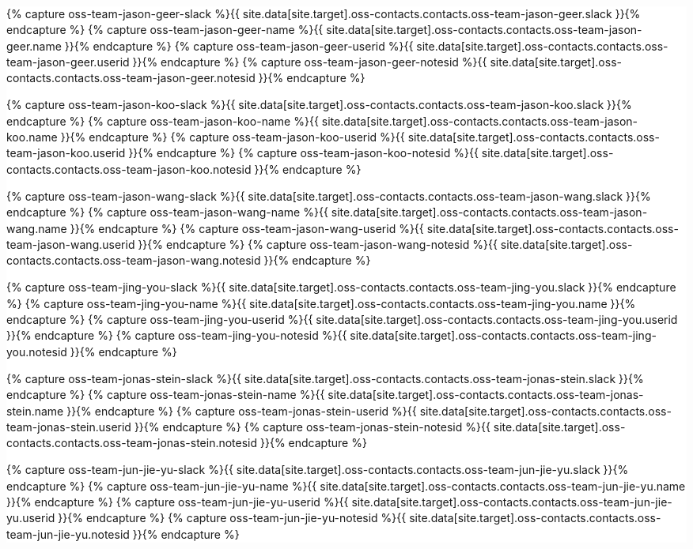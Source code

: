 {% capture oss-team-jason-geer-slack %}{{ site.data[site.target].oss-contacts.contacts.oss-team-jason-geer.slack }}{% endcapture %}
{% capture oss-team-jason-geer-name %}{{ site.data[site.target].oss-contacts.contacts.oss-team-jason-geer.name }}{% endcapture %}
{% capture oss-team-jason-geer-userid %}{{ site.data[site.target].oss-contacts.contacts.oss-team-jason-geer.userid }}{% endcapture %}
{% capture oss-team-jason-geer-notesid %}{{ site.data[site.target].oss-contacts.contacts.oss-team-jason-geer.notesid }}{% endcapture %}

{% capture oss-team-jason-koo-slack %}{{ site.data[site.target].oss-contacts.contacts.oss-team-jason-koo.slack }}{% endcapture %}
{% capture oss-team-jason-koo-name %}{{ site.data[site.target].oss-contacts.contacts.oss-team-jason-koo.name }}{% endcapture %}
{% capture oss-team-jason-koo-userid %}{{ site.data[site.target].oss-contacts.contacts.oss-team-jason-koo.userid }}{% endcapture %}
{% capture oss-team-jason-koo-notesid %}{{ site.data[site.target].oss-contacts.contacts.oss-team-jason-koo.notesid }}{% endcapture %}

{% capture oss-team-jason-wang-slack %}{{ site.data[site.target].oss-contacts.contacts.oss-team-jason-wang.slack }}{% endcapture %}
{% capture oss-team-jason-wang-name %}{{ site.data[site.target].oss-contacts.contacts.oss-team-jason-wang.name }}{% endcapture %}
{% capture oss-team-jason-wang-userid %}{{ site.data[site.target].oss-contacts.contacts.oss-team-jason-wang.userid }}{% endcapture %}
{% capture oss-team-jason-wang-notesid %}{{ site.data[site.target].oss-contacts.contacts.oss-team-jason-wang.notesid }}{% endcapture %}

{% capture oss-team-jing-you-slack %}{{ site.data[site.target].oss-contacts.contacts.oss-team-jing-you.slack }}{% endcapture %}
{% capture oss-team-jing-you-name %}{{ site.data[site.target].oss-contacts.contacts.oss-team-jing-you.name }}{% endcapture %}
{% capture oss-team-jing-you-userid %}{{ site.data[site.target].oss-contacts.contacts.oss-team-jing-you.userid }}{% endcapture %}
{% capture oss-team-jing-you-notesid %}{{ site.data[site.target].oss-contacts.contacts.oss-team-jing-you.notesid }}{% endcapture %}

{% capture oss-team-jonas-stein-slack %}{{ site.data[site.target].oss-contacts.contacts.oss-team-jonas-stein.slack }}{% endcapture %}
{% capture oss-team-jonas-stein-name %}{{ site.data[site.target].oss-contacts.contacts.oss-team-jonas-stein.name }}{% endcapture %}
{% capture oss-team-jonas-stein-userid %}{{ site.data[site.target].oss-contacts.contacts.oss-team-jonas-stein.userid }}{% endcapture %}
{% capture oss-team-jonas-stein-notesid %}{{ site.data[site.target].oss-contacts.contacts.oss-team-jonas-stein.notesid }}{% endcapture %}

{% capture oss-team-jun-jie-yu-slack %}{{ site.data[site.target].oss-contacts.contacts.oss-team-jun-jie-yu.slack }}{% endcapture %}
{% capture oss-team-jun-jie-yu-name %}{{ site.data[site.target].oss-contacts.contacts.oss-team-jun-jie-yu.name }}{% endcapture %}
{% capture oss-team-jun-jie-yu-userid %}{{ site.data[site.target].oss-contacts.contacts.oss-team-jun-jie-yu.userid }}{% endcapture %}
{% capture oss-team-jun-jie-yu-notesid %}{{ site.data[site.target].oss-contacts.contacts.oss-team-jun-jie-yu.notesid }}{% endcapture %}
